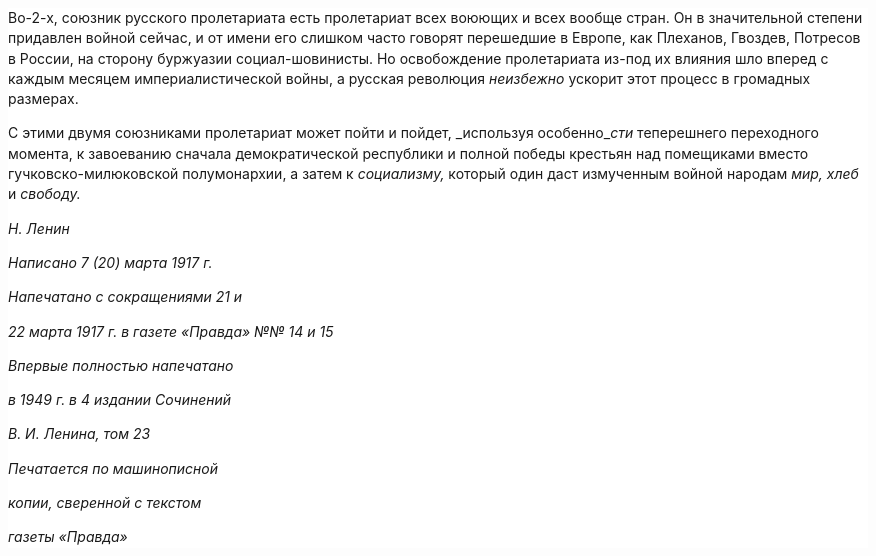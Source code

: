Во-2-х, союзник русского пролетариата есть пролетариат всех воюющих и всех во­обще стран. Он в значительной степени придавлен войной сейчас, и от имени его слишком часто говорят перешедшие в Европе, как Плеханов, Гвоздев, Потресов в Рос­сии, на сторону буржуазии социал-шовинисты. Но освобождение пролетариата из-под их влияния шло вперед с каждым месяцем империалистической войны, а русская рево­люция _неизбежно_ ускорит этот процесс в громадных размерах.

С этими двумя союзниками пролетариат может пойти и пойдет, _используя особенно­__сти_ теперешнего переходного момента, к завоеванию сначала демократической рес­публики и полной победы крестьян над помещиками вместо гучковско-милюковской полумонархии, а затем к _социализму,_ который один даст измученным войной народам _мир, хлеб_ и _свободу._

_Н. Ленин_

  

_Написано 7 (20) марта 1917 г._

_Напечатано с сокращениями 21 и_

_22 марта 1917 г. в газете «Правда» №№ 14 и 15_

_Впервые полностью напечатано_

_в 1949 г. в 4 издании Сочинений_

_В. И. Ленина, том 23_

  

_Печатается по машинописной_

_копии, сверенной с текстом_

_газеты «Правда»_